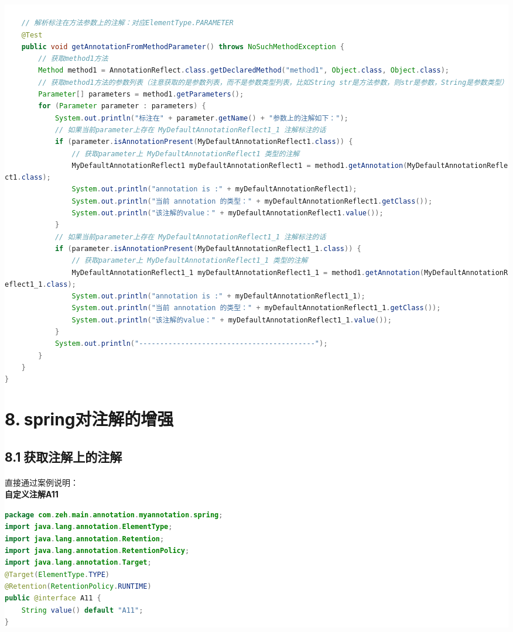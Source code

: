 ```java

    // 解析标注在方法参数上的注解：对应ElementType.PARAMETER
    @Test
    public void getAnnotationFromMethodParameter() throws NoSuchMethodException {
        // 获取method1方法
        Method method1 = AnnotationReflect.class.getDeclaredMethod("method1", Object.class, Object.class);
        // 获取method1方法的参数列表（注意获取的是参数列表，而不是参数类型列表，比如String str是方法参数，则str是参数，String是参数类型）
        Parameter[] parameters = method1.getParameters();
        for (Parameter parameter : parameters) {
            System.out.println("标注在" + parameter.getName() + "参数上的注解如下：");
            // 如果当前parameter上存在 MyDefaultAnnotationReflect1_1 注解标注的话
            if (parameter.isAnnotationPresent(MyDefaultAnnotationReflect1.class)) {
                // 获取parameter上 MyDefaultAnnotationReflect1 类型的注解
                MyDefaultAnnotationReflect1 myDefaultAnnotationReflect1 = method1.getAnnotation(MyDefaultAnnotationReflect1.class);
                System.out.println("annotation is :" + myDefaultAnnotationReflect1);
                System.out.println("当前 annotation 的类型：" + myDefaultAnnotationReflect1.getClass());
                System.out.println("该注解的value：" + myDefaultAnnotationReflect1.value());
            }
            // 如果当前parameter上存在 MyDefaultAnnotationReflect1_1 注解标注的话
            if (parameter.isAnnotationPresent(MyDefaultAnnotationReflect1_1.class)) {
                // 获取parameter上 MyDefaultAnnotationReflect1_1 类型的注解
                MyDefaultAnnotationReflect1_1 myDefaultAnnotationReflect1_1 = method1.getAnnotation(MyDefaultAnnotationReflect1_1.class);
                System.out.println("annotation is :" + myDefaultAnnotationReflect1_1);
                System.out.println("当前 annotation 的类型：" + myDefaultAnnotationReflect1_1.getClass());
                System.out.println("该注解的value：" + myDefaultAnnotationReflect1_1.value());
            }
            System.out.println("------------------------------------------");
        }
    }
}
```

# 8. spring对注解的增强
## 8.1 获取注解上的注解
直接通过案例说明：  
<b>自定义注解A11</b>  
```java
package com.zeh.main.annotation.myannotation.spring;
import java.lang.annotation.ElementType;
import java.lang.annotation.Retention;
import java.lang.annotation.RetentionPolicy;
import java.lang.annotation.Target;
@Target(ElementType.TYPE)
@Retention(RetentionPolicy.RUNTIME)
public @interface A11 {
    String value() default "A11";
}
```
